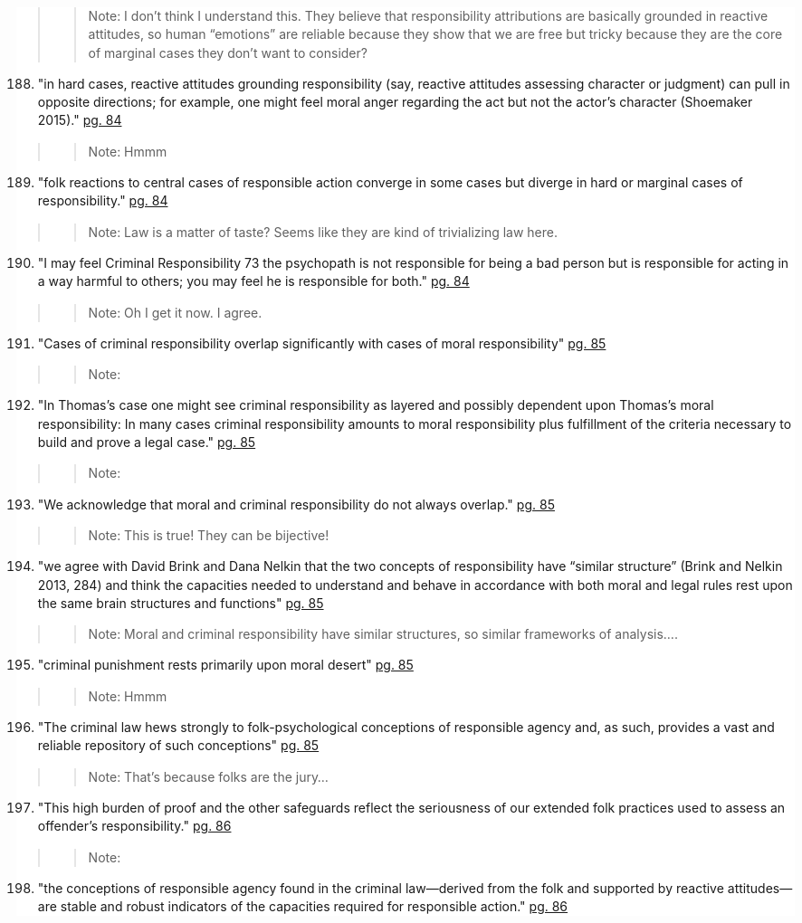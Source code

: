> > Note: I don’t think I understand this. They believe that responsibility attributions are basically grounded in reactive attitudes, so human “emotions” are reliable because they show that we are free but tricky because they are the core of marginal cases they don’t want to consider?

188. "in hard cases, reactive attitudes grounding responsibility (say, reactive attitudes assessing character or judgment) can pull in opposite directions; for example, one might feel moral anger regarding the act but not the actor’s character (Shoemaker 2015)." [pg. 84](2020-04-22T15:40:03Z)

> > Note: Hmmm

189. "folk reactions to central cases of responsible action converge in some cases but diverge in hard or marginal cases of responsibility." [pg. 84](2020-04-22T15:40:22Z)

> > Note: Law is a matter of taste? Seems like they are kind of trivializing law here. 

190. "I may feel Criminal Responsibility 73 the psychopath is not responsible for being a bad person but is responsible for acting in a way harmful to others; you may feel he is responsible for both." [pg. 84](2020-04-22T15:45:08Z)

> > Note: Oh I get it now. I agree.

191. "Cases of criminal responsibility overlap significantly with cases of moral responsibility" [pg. 85](2020-04-22T15:45:55Z)

> > Note: 

192. "In Thomas’s case one might see criminal responsibility as layered and possibly dependent upon Thomas’s moral responsibility: In many cases criminal responsibility amounts to moral responsibility plus fulfillment of the criteria necessary to build and prove a legal case." [pg. 85](2020-04-22T15:46:05Z)

> > Note: 

193. "We acknowledge that moral and criminal responsibility do not always overlap." [pg. 85](2020-04-22T15:46:09Z)

> > Note: This is true! They can be bijective!

194. "we agree with David Brink and Dana Nelkin that the two concepts of responsibility have “similar structure” (Brink and Nelkin 2013, 284) and think the capacities needed to understand and behave in accordance with both moral and legal rules rest upon the same brain structures and functions" [pg. 85](2020-04-22T15:46:39Z)

> > Note: Moral and criminal responsibility have similar structures, so similar frameworks of analysis….

195. "criminal punishment rests primarily upon moral desert" [pg. 85](2020-04-22T15:47:11Z)

> > Note: Hmmm

196. "The criminal law hews strongly to folk-psychological conceptions of responsible agency and, as such, provides a vast and reliable repository of such conceptions" [pg. 85](2020-04-22T15:51:57Z)

> > Note: That’s because folks are the jury…

197. "This high burden of proof and the other safeguards reflect the seriousness of our extended folk practices used to assess an offender’s responsibility." [pg. 86](2020-04-22T15:52:48Z)

> > Note: 

198. "the conceptions of responsible agency found in the criminal law—derived from the folk and supported by reactive attitudes— are stable and robust indicators of the capacities required for responsible action." [pg. 86](2020-04-22T15:53:00Z)
